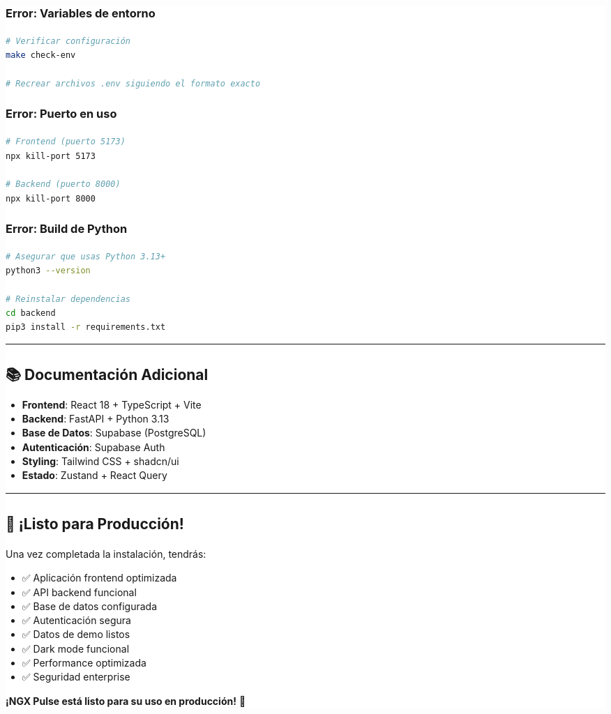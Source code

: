 ### Error: Variables de entorno
```bash
# Verificar configuración
make check-env

# Recrear archivos .env siguiendo el formato exacto
```

### Error: Puerto en uso
```bash
# Frontend (puerto 5173)
npx kill-port 5173

# Backend (puerto 8000) 
npx kill-port 8000
```

### Error: Build de Python
```bash
# Asegurar que usas Python 3.13+
python3 --version

# Reinstalar dependencias
cd backend
pip3 install -r requirements.txt
```

---

## 📚 Documentación Adicional

- **Frontend**: React 18 + TypeScript + Vite
- **Backend**: FastAPI + Python 3.13
- **Base de Datos**: Supabase (PostgreSQL)
- **Autenticación**: Supabase Auth
- **Styling**: Tailwind CSS + shadcn/ui
- **Estado**: Zustand + React Query

---

## 🎉 ¡Listo para Producción!

Una vez completada la instalación, tendrás:
- ✅ Aplicación frontend optimizada
- ✅ API backend funcional  
- ✅ Base de datos configurada
- ✅ Autenticación segura
- ✅ Datos de demo listos
- ✅ Dark mode funcional
- ✅ Performance optimizada
- ✅ Seguridad enterprise

**¡NGX Pulse está listo para su uso en producción!** 🚀